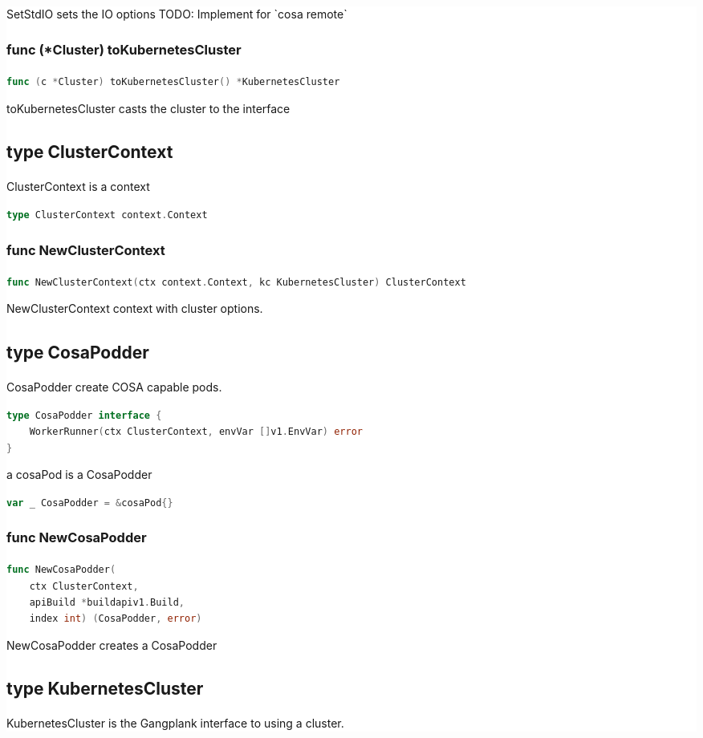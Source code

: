 SetStdIO sets the IO options TODO: Implement for \`cosa remote\`

### func \(\*Cluster\) toKubernetesCluster

```go
func (c *Cluster) toKubernetesCluster() *KubernetesCluster
```

toKubernetesCluster casts the cluster to the interface

## type ClusterContext

ClusterContext is a context

```go
type ClusterContext context.Context
```

### func NewClusterContext

```go
func NewClusterContext(ctx context.Context, kc KubernetesCluster) ClusterContext
```

NewClusterContext context with cluster options\.

## type CosaPodder

CosaPodder create COSA capable pods\.

```go
type CosaPodder interface {
    WorkerRunner(ctx ClusterContext, envVar []v1.EnvVar) error
}
```

a cosaPod is a CosaPodder

```go
var _ CosaPodder = &cosaPod{}
```

### func NewCosaPodder

```go
func NewCosaPodder(
    ctx ClusterContext,
    apiBuild *buildapiv1.Build,
    index int) (CosaPodder, error)
```

NewCosaPodder creates a CosaPodder

## type KubernetesCluster

KubernetesCluster is the Gangplank interface to using a cluster\.
